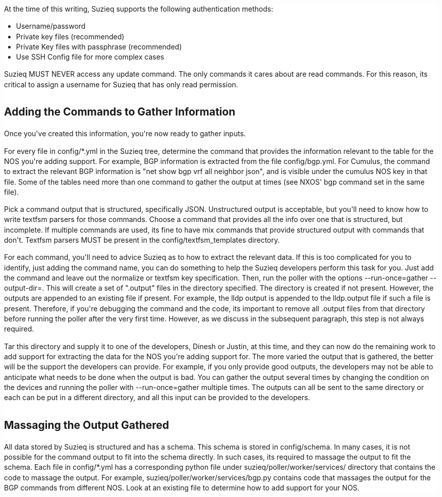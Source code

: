 At the time of this writing, Suzieq supports the following authentication methods:
- Username/password
- Private key files (recommended)
- Private Key files with passphrase (recommended)
- Use SSH Config file for more complex cases

Suzieq MUST NEVER access any update command. The only commands it cares about are read commands. For this reason, its critical to assign a username for Suzieq that has only read permission.

## Adding the Commands to Gather Information

Once you've created this information, you're now ready to gather inputs.

For every file in config/*.yml in the Suzieq tree, determine the command that provides the information relevant to the table for the NOS you're adding support. For example, BGP information is extracted from the file config/bgp.yml. For Cumulus, the command to extract the relevant BGP information is "net show bgp vrf all neighbor json", and is visible under the cumulus NOS key in that file. Some of the tables need more than one command to gather the output at times (see NXOS' bgp command set in the same file).

Pick a command output that is structured, specifically JSON. Unstructured output is acceptable, but you'll need to know how to write textfsm parsers for those commands. Choose a command that provides all the info over one that is structured, but incomplete. If multiple commands are used, its fine to have mix commands that provide structured output with commands that don't. Textfsm parsers MUST be present in the config/textfsm_templates directory.

For each command, you'll need to advice Suzieq as to how to extract the relevant data. If this is too complicated for you to identify, just adding the command name, you can do something to help the Suzieq developers perform this task for you. Just add the command and leave out the normalize or textfsm key specification. Then, run the poller with the options --run-once=gather --output-dir=<outputdir>. This will create a set of ".output" files in the directory specified. The directory is created if not present. However, the outputs are appended to an existing file if present. For example, the lldp output is appended to the lldp.output file if such a file is present. Therefore, if you're debugging the command and the code, its important to remove all .output files from that directory before running the poller after the very first time. However, as we discuss in the subsequent paragraph, this step is not always required.

Tar this directory and supply it to one of the developers, Dinesh or Justin, at this time, and they can now do the remaining work to add support for extracting the data for the NOS you're adding support for. The more varied the output that is gathered, the better will be the support the developers can provide. For example, if you only provide good outputs, the developers may not be able to anticipate what needs to be done when the output is bad. You can gather the output several times by changing the condition on the devices and running the poller with --run-once=gather multiple times. The outputs can all be sent to the same directory or each can be put in a different directory, and all this input can be provided to the developers.

## Massaging the Output Gathered

All data stored by Suzieq is structured and has a schema. This schema is stored in config/schema. In many cases, it is not possible for the command output to fit into the schema directly. In such cases, its required to massage the output to fit the schema. Each file in config/*.yml has a corresponding python file under suzieq/poller/worker/services/ directory that contains the code to massage the output. For example, suzieq/poller/worker/services/bgp.py contains code that massages the output for the BGP commands from different NOS. Look at an existing file to determine how to add support for your NOS.
